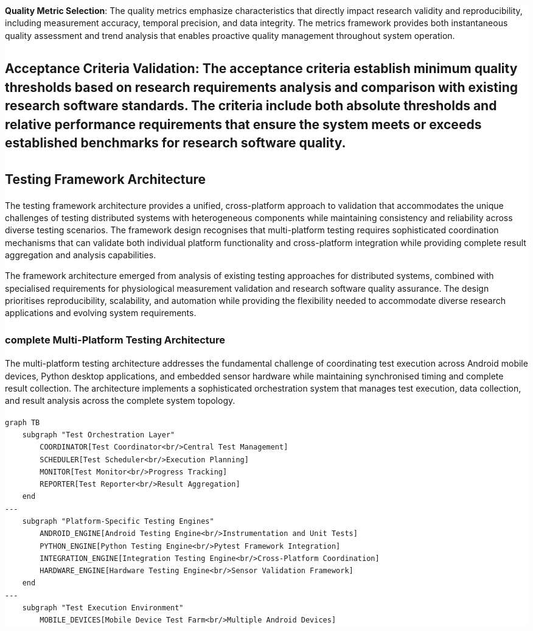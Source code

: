 **Quality Metric Selection**: The quality metrics emphasize characteristics that directly impact research validity and
reproducibility, including measurement accuracy, temporal precision, and data integrity. The metrics framework provides
both instantaneous quality assessment and trend analysis that enables proactive quality management throughout system
operation.

**Acceptance Criteria Validation**: The acceptance criteria establish minimum quality thresholds based on research
requirements analysis and comparison with existing research software standards. The criteria include both absolute
thresholds and relative performance requirements that ensure the system meets or exceeds established benchmarks for
research software quality.
---
## Testing Framework Architecture

The testing framework architecture provides a unified, cross-platform approach to validation that accommodates the
unique challenges of testing distributed systems with heterogeneous components while maintaining consistency and
reliability across diverse testing scenarios. The framework design recognises that multi-platform testing requires
sophisticated coordination mechanisms that can validate both individual platform functionality and cross-platform
integration while providing complete result aggregation and analysis capabilities.

The framework architecture emerged from analysis of existing testing approaches for distributed systems, combined with
specialised requirements for physiological measurement validation and research software quality assurance. The design
prioritises reproducibility, scalability, and automation while providing the flexibility needed to accommodate diverse
research applications and evolving system requirements.

### complete Multi-Platform Testing Architecture

The multi-platform testing architecture addresses the fundamental challenge of coordinating test execution across
Android mobile devices, Python desktop applications, and embedded sensor hardware while maintaining synchronised timing
and complete result collection. The architecture implements a sophisticated orchestration system that manages test
execution, data collection, and result analysis across the complete system topology.

```mermaid
graph TB
    subgraph "Test Orchestration Layer"
        COORDINATOR[Test Coordinator<br/>Central Test Management]
        SCHEDULER[Test Scheduler<br/>Execution Planning]
        MONITOR[Test Monitor<br/>Progress Tracking]
        REPORTER[Test Reporter<br/>Result Aggregation]
    end
---
    subgraph "Platform-Specific Testing Engines"
        ANDROID_ENGINE[Android Testing Engine<br/>Instrumentation and Unit Tests]
        PYTHON_ENGINE[Python Testing Engine<br/>Pytest Framework Integration]
        INTEGRATION_ENGINE[Integration Testing Engine<br/>Cross-Platform Coordination]
        HARDWARE_ENGINE[Hardware Testing Engine<br/>Sensor Validation Framework]
    end
---
    subgraph "Test Execution Environment"
        MOBILE_DEVICES[Mobile Device Test Farm<br/>Multiple Android Devices]
```